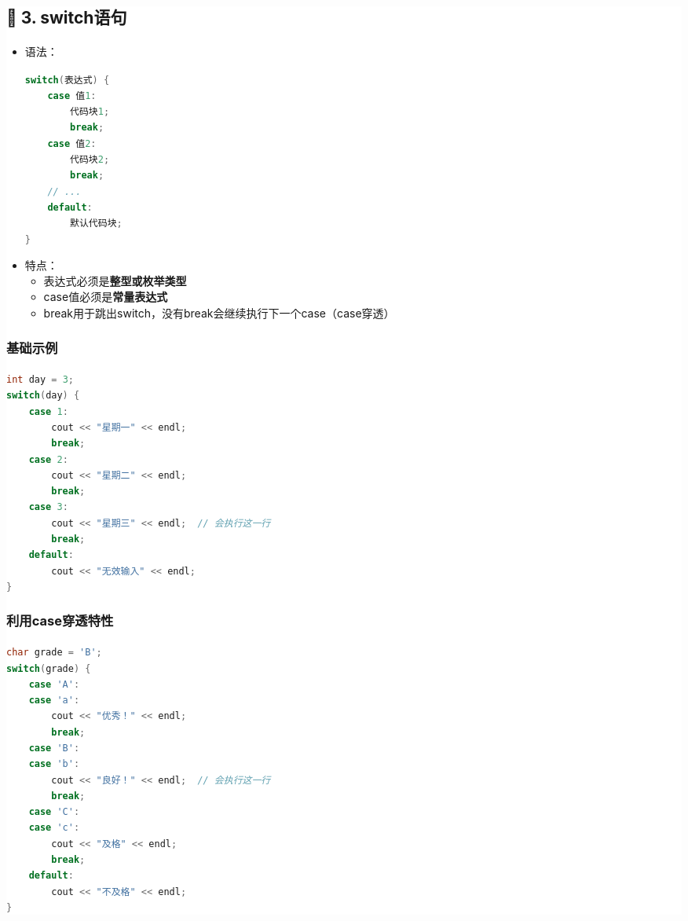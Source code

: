 ## 🔀 3. switch语句
- 语法：
  ```cpp
  switch(表达式) {
      case 值1: 
          代码块1;
          break;
      case 值2:
          代码块2;
          break;
      // ...
      default:
          默认代码块;
  }
  ```
- 特点：
  - 表达式必须是**整型或枚举类型**
  - case值必须是**常量表达式**
  - break用于跳出switch，没有break会继续执行下一个case（case穿透）

### 基础示例
```cpp
int day = 3;
switch(day) {
    case 1: 
        cout << "星期一" << endl;
        break;
    case 2:
        cout << "星期二" << endl;
        break;
    case 3:
        cout << "星期三" << endl;  // 会执行这一行
        break;
    default:
        cout << "无效输入" << endl;
}
```

### 利用case穿透特性
```cpp
char grade = 'B';
switch(grade) {
    case 'A':
    case 'a':
        cout << "优秀！" << endl;
        break;
    case 'B':
    case 'b':
        cout << "良好！" << endl;  // 会执行这一行
        break;
    case 'C':
    case 'c':
        cout << "及格" << endl;
        break;
    default:
        cout << "不及格" << endl;
}
```
